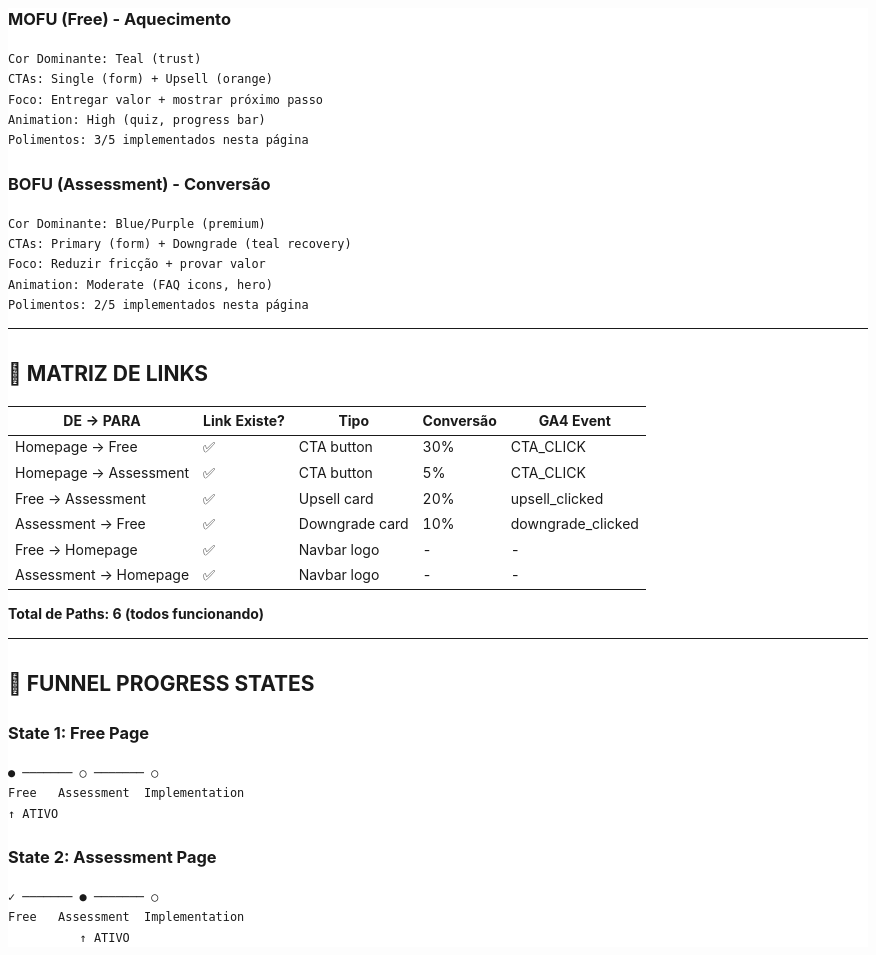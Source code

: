 ### MOFU (Free) - Aquecimento
```
Cor Dominante: Teal (trust)
CTAs: Single (form) + Upsell (orange)
Foco: Entregar valor + mostrar próximo passo
Animation: High (quiz, progress bar)
Polimentos: 3/5 implementados nesta página
```

### BOFU (Assessment) - Conversão
```
Cor Dominante: Blue/Purple (premium)
CTAs: Primary (form) + Downgrade (teal recovery)
Foco: Reduzir fricção + provar valor
Animation: Moderate (FAQ icons, hero)
Polimentos: 2/5 implementados nesta página
```

---

## 🔗 MATRIZ DE LINKS

| DE → PARA | Link Existe? | Tipo | Conversão | GA4 Event |
|-----------|--------------|------|-----------|-----------|
| Homepage → Free | ✅ | CTA button | 30% | CTA_CLICK |
| Homepage → Assessment | ✅ | CTA button | 5% | CTA_CLICK |
| Free → Assessment | ✅ | Upsell card | 20% | upsell_clicked |
| Assessment → Free | ✅ | Downgrade card | 10% | downgrade_clicked |
| Free → Homepage | ✅ | Navbar logo | - | - |
| Assessment → Homepage | ✅ | Navbar logo | - | - |

**Total de Paths: 6 (todos funcionando)**

---

## 🎯 FUNNEL PROGRESS STATES

### State 1: Free Page
```
● ─────── ○ ─────── ○
Free   Assessment  Implementation
↑ ATIVO
```

### State 2: Assessment Page
```
✓ ─────── ● ─────── ○
Free   Assessment  Implementation
          ↑ ATIVO
```

